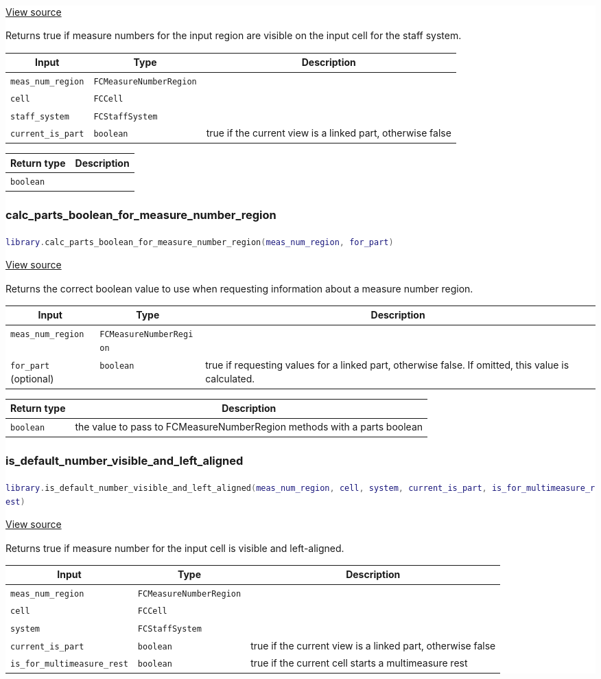 [View source](https://github.com/finale-lua/lua-scripts/tree/master/src/library/general_library.lua#L168)

Returns true if measure numbers for the input region are visible on the input cell for the staff system.

| Input | Type | Description |
| ----- | ---- | ----------- |
| `meas_num_region` | `FCMeasureNumberRegion` |  |
| `cell` | `FCCell` |  |
| `staff_system` | `FCStaffSystem` |  |
| `current_is_part` | `boolean` | true if the current view is a linked part, otherwise false |

| Return type | Description |
| ----------- | ----------- |
| `boolean` |  |

### calc_parts_boolean_for_measure_number_region

```lua
library.calc_parts_boolean_for_measure_number_region(meas_num_region, for_part)
```

[View source](https://github.com/finale-lua/lua-scripts/tree/master/src/library/general_library.lua#L194)

Returns the correct boolean value to use when requesting information about a measure number region.

| Input | Type | Description |
| ----- | ---- | ----------- |
| `meas_num_region` | `FCMeasureNumberRegion` |  |
| `for_part` (optional) | `boolean` | true if requesting values for a linked part, otherwise false. If omitted, this value is calculated. |

| Return type | Description |
| ----------- | ----------- |
| `boolean` | the value to pass to FCMeasureNumberRegion methods with a parts boolean |

### is_default_number_visible_and_left_aligned

```lua
library.is_default_number_visible_and_left_aligned(meas_num_region, cell, system, current_is_part, is_for_multimeasure_rest)
```

[View source](https://github.com/finale-lua/lua-scripts/tree/master/src/library/general_library.lua#L216)

Returns true if measure number for the input cell is visible and left-aligned.

| Input | Type | Description |
| ----- | ---- | ----------- |
| `meas_num_region` | `FCMeasureNumberRegion` |  |
| `cell` | `FCCell` |  |
| `system` | `FCStaffSystem` |  |
| `current_is_part` | `boolean` | true if the current view is a linked part, otherwise false |
| `is_for_multimeasure_rest` | `boolean` | true if the current cell starts a multimeasure rest |
